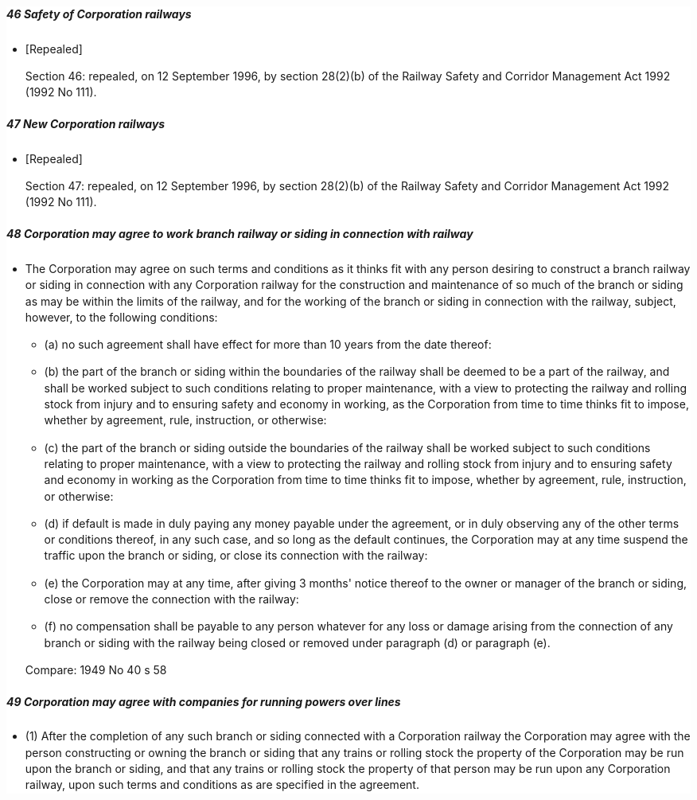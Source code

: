 ##### 46 Safety of Corporation railways
    
*   \[Repealed\]
    
    Section 46: repealed, on 12 September 1996, by section 28(2)(b) of the Railway Safety and Corridor Management Act 1992 (1992 No 111).

##### 47 New Corporation railways
    
*   \[Repealed\]
    
    Section 47: repealed, on 12 September 1996, by section 28(2)(b) of the Railway Safety and Corridor Management Act 1992 (1992 No 111).

##### 48 Corporation may agree to work branch railway or siding in connection with railway
    
*   The Corporation may agree on such terms and conditions as it thinks fit with any person desiring to construct a branch railway or siding in connection with any Corporation railway for the construction and maintenance of so much of the branch or siding as may be within the limits of the railway, and for the working of the branch or siding in connection with the railway, subject, however, to the following conditions:
        
    *   (a) no such agreement shall have effect for more than 10 years from the date thereof:
    
    *   (b) the part of the branch or siding within the boundaries of the railway shall be deemed to be a part of the railway, and shall be worked subject to such conditions relating to proper maintenance, with a view to protecting the railway and rolling stock from injury and to ensuring safety and economy in working, as the Corporation from time to time thinks fit to impose, whether by agreement, rule, instruction, or otherwise:
    
    *   (c) the part of the branch or siding outside the boundaries of the railway shall be worked subject to such conditions relating to proper maintenance, with a view to protecting the railway and rolling stock from injury and to ensuring safety and economy in working as the Corporation from time to time thinks fit to impose, whether by agreement, rule, instruction, or otherwise:
    
    *   (d) if default is made in duly paying any money payable under the agreement, or in duly observing any of the other terms or conditions thereof, in any such case, and so long as the default continues, the Corporation may at any time suspend the traffic upon the branch or siding, or close its connection with the railway:
    
    *   (e) the Corporation may at any time, after giving 3 months' notice thereof to the owner or manager of the branch or siding, close or remove the connection with the railway:
    
    *   (f) no compensation shall be payable to any person whatever for any loss or damage arising from the connection of any branch or siding with the railway being closed or removed under paragraph (d) or paragraph (e).
    
    Compare: 1949 No 40 s 58

##### 49 Corporation may agree with companies for running powers over lines
    
*   (1) After the completion of any such branch or siding connected with a Corporation railway the Corporation may agree with the person constructing or owning the branch or siding that any trains or rolling stock the property of the Corporation may be run upon the branch or siding, and that any trains or rolling stock the property of that person may be run upon any Corporation railway, upon such terms and conditions as are specified in the agreement.
    